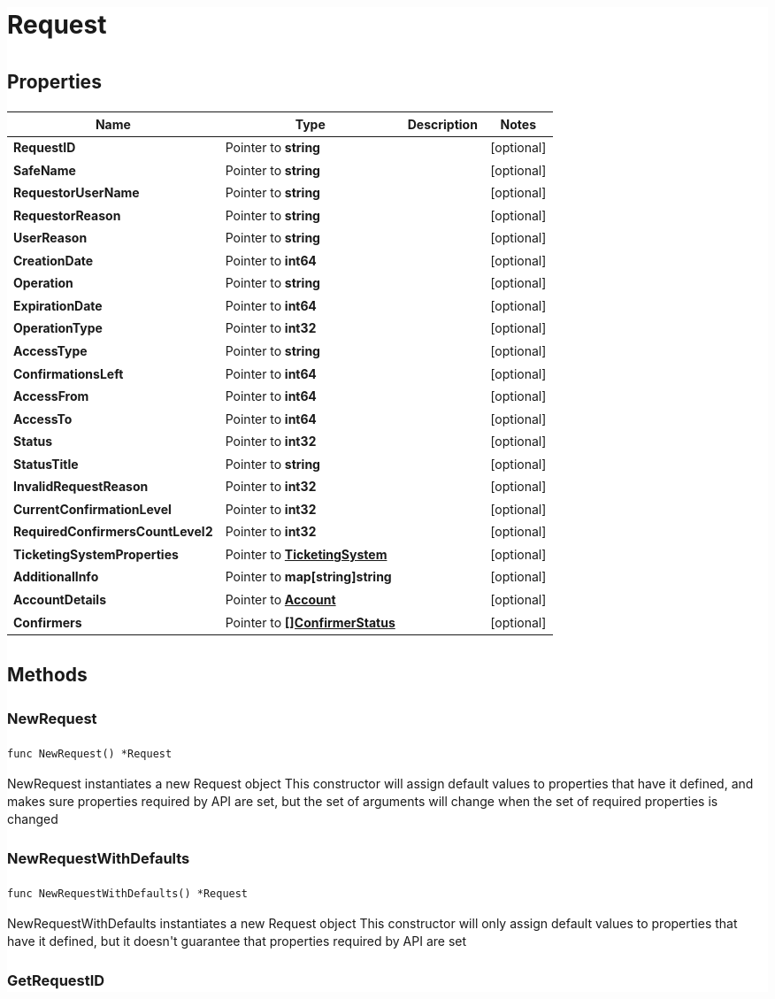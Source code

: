 # Request

## Properties

Name | Type | Description | Notes
------------ | ------------- | ------------- | -------------
**RequestID** | Pointer to **string** |  | [optional] 
**SafeName** | Pointer to **string** |  | [optional] 
**RequestorUserName** | Pointer to **string** |  | [optional] 
**RequestorReason** | Pointer to **string** |  | [optional] 
**UserReason** | Pointer to **string** |  | [optional] 
**CreationDate** | Pointer to **int64** |  | [optional] 
**Operation** | Pointer to **string** |  | [optional] 
**ExpirationDate** | Pointer to **int64** |  | [optional] 
**OperationType** | Pointer to **int32** |  | [optional] 
**AccessType** | Pointer to **string** |  | [optional] 
**ConfirmationsLeft** | Pointer to **int64** |  | [optional] 
**AccessFrom** | Pointer to **int64** |  | [optional] 
**AccessTo** | Pointer to **int64** |  | [optional] 
**Status** | Pointer to **int32** |  | [optional] 
**StatusTitle** | Pointer to **string** |  | [optional] 
**InvalidRequestReason** | Pointer to **int32** |  | [optional] 
**CurrentConfirmationLevel** | Pointer to **int32** |  | [optional] 
**RequiredConfirmersCountLevel2** | Pointer to **int32** |  | [optional] 
**TicketingSystemProperties** | Pointer to [**TicketingSystem**](TicketingSystem.md) |  | [optional] 
**AdditionalInfo** | Pointer to **map[string]string** |  | [optional] 
**AccountDetails** | Pointer to [**Account**](Account.md) |  | [optional] 
**Confirmers** | Pointer to [**[]ConfirmerStatus**](ConfirmerStatus.md) |  | [optional] 

## Methods

### NewRequest

`func NewRequest() *Request`

NewRequest instantiates a new Request object
This constructor will assign default values to properties that have it defined,
and makes sure properties required by API are set, but the set of arguments
will change when the set of required properties is changed

### NewRequestWithDefaults

`func NewRequestWithDefaults() *Request`

NewRequestWithDefaults instantiates a new Request object
This constructor will only assign default values to properties that have it defined,
but it doesn't guarantee that properties required by API are set

### GetRequestID
